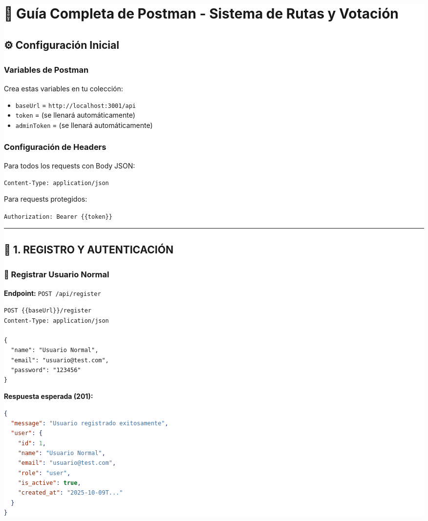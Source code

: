 # 🧪 Guía Completa de Postman - Sistema de Rutas y Votación

## ⚙️ Configuración Inicial

### Variables de Postman
Crea estas variables en tu colección:
- `baseUrl` = `http://localhost:3001/api`
- `token` = (se llenará automáticamente)
- `adminToken` = (se llenará automáticamente)

### Configuración de Headers
Para todos los requests con Body JSON:
```
Content-Type: application/json
```

Para requests protegidos:
```
Authorization: Bearer {{token}}
```

---

## 🔐 1. REGISTRO Y AUTENTICACIÓN

### 📝 Registrar Usuario Normal

**Endpoint:** `POST /api/register`
```http
POST {{baseUrl}}/register
Content-Type: application/json

{
  "name": "Usuario Normal",
  "email": "usuario@test.com",
  "password": "123456"
}
```

**Respuesta esperada (201):**
```json
{
  "message": "Usuario registrado exitosamente",
  "user": {
    "id": 1,
    "name": "Usuario Normal",
    "email": "usuario@test.com",
    "role": "user",
    "is_active": true,
    "created_at": "2025-10-09T..."
  }
}
```
